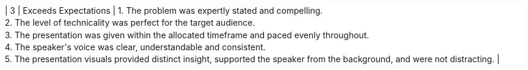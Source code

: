 | 3 | Exceeds Expectations | 1. The problem was expertly stated and compelling. <br> 2. The level of technicality was perfect for the target audience. <br> 3. The presentation was given within the allocated timeframe and paced evenly throughout. <br> 4. The speaker's voice was clear, understandable and consistent. <br> 5. The presentation visuals provided distinct insight, supported the speaker from the background, and were not distracting. |
